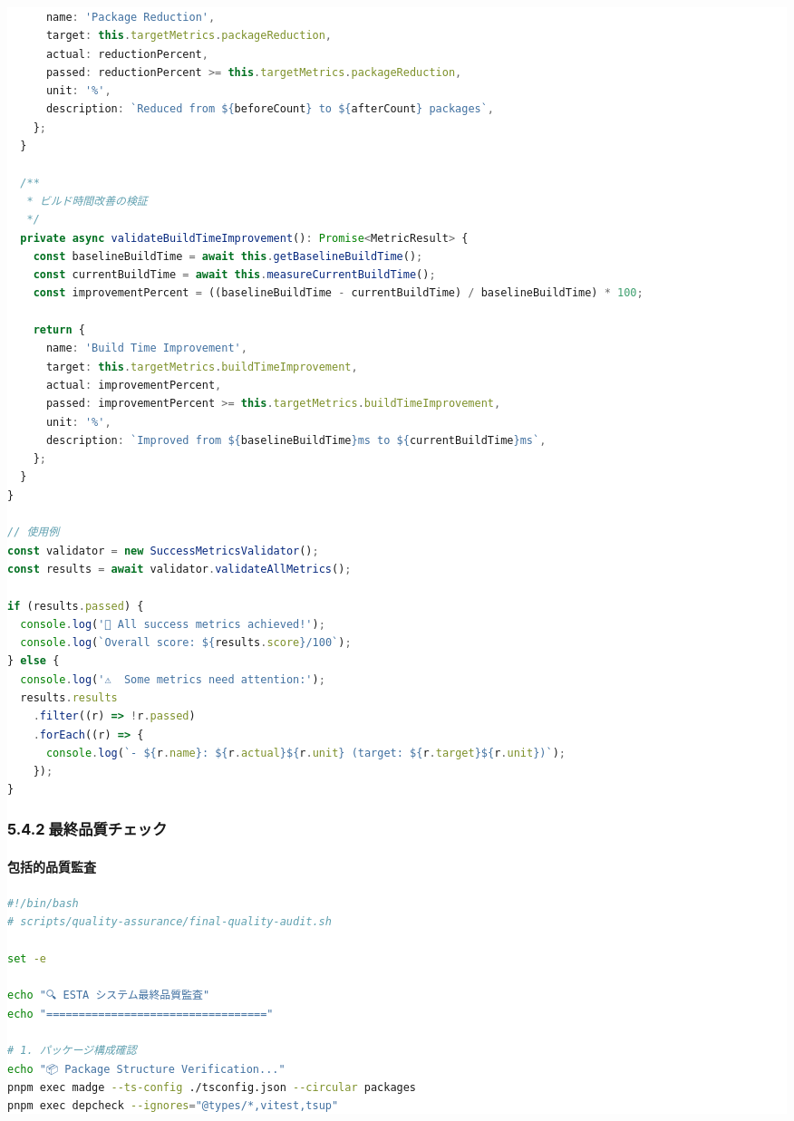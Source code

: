 ```typescript
      name: 'Package Reduction',
      target: this.targetMetrics.packageReduction,
      actual: reductionPercent,
      passed: reductionPercent >= this.targetMetrics.packageReduction,
      unit: '%',
      description: `Reduced from ${beforeCount} to ${afterCount} packages`,
    };
  }

  /**
   * ビルド時間改善の検証
   */
  private async validateBuildTimeImprovement(): Promise<MetricResult> {
    const baselineBuildTime = await this.getBaselineBuildTime();
    const currentBuildTime = await this.measureCurrentBuildTime();
    const improvementPercent = ((baselineBuildTime - currentBuildTime) / baselineBuildTime) * 100;

    return {
      name: 'Build Time Improvement',
      target: this.targetMetrics.buildTimeImprovement,
      actual: improvementPercent,
      passed: improvementPercent >= this.targetMetrics.buildTimeImprovement,
      unit: '%',
      description: `Improved from ${baselineBuildTime}ms to ${currentBuildTime}ms`,
    };
  }
}

// 使用例
const validator = new SuccessMetricsValidator();
const results = await validator.validateAllMetrics();

if (results.passed) {
  console.log('🎉 All success metrics achieved!');
  console.log(`Overall score: ${results.score}/100`);
} else {
  console.log('⚠️  Some metrics need attention:');
  results.results
    .filter((r) => !r.passed)
    .forEach((r) => {
      console.log(`- ${r.name}: ${r.actual}${r.unit} (target: ${r.target}${r.unit})`);
    });
}
```

### 5.4.2 最終品質チェック

#### 包括的品質監査

```bash
#!/bin/bash
# scripts/quality-assurance/final-quality-audit.sh

set -e

echo "🔍 ESTA システム最終品質監査"
echo "=================================="

# 1. パッケージ構成確認
echo "📦 Package Structure Verification..."
pnpm exec madge --ts-config ./tsconfig.json --circular packages
pnpm exec depcheck --ignores="@types/*,vitest,tsup"

```